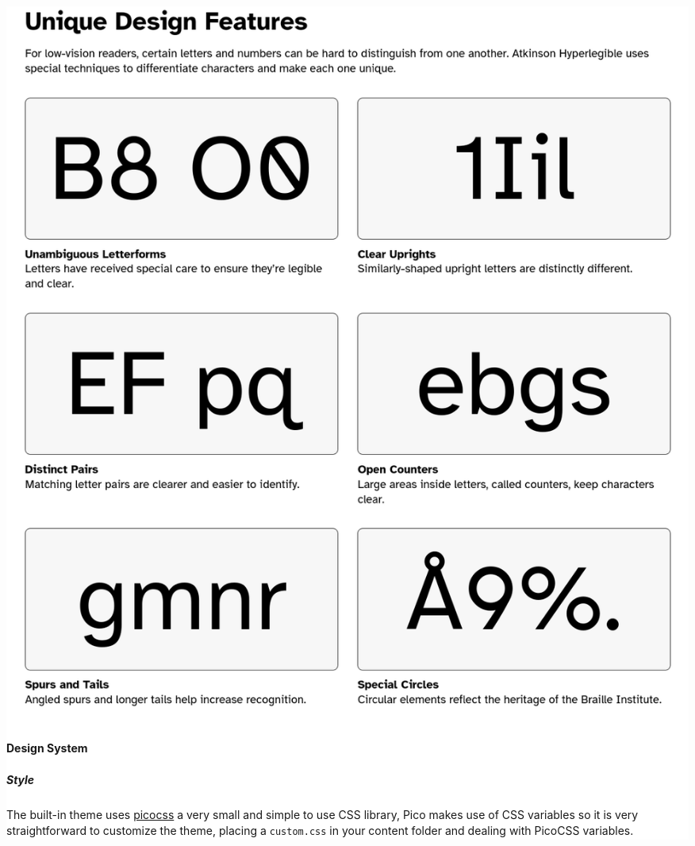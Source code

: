 ![braile](media/braile.png)

#### Design System

##### Style

The built-in theme uses [picocss](https://picocss.com) a very small and simple to use CSS library, Pico makes use of CSS variables so it is very straightforward to customize the theme, placing a `custom.css` in your content folder and dealing with PicoCSS variables.
